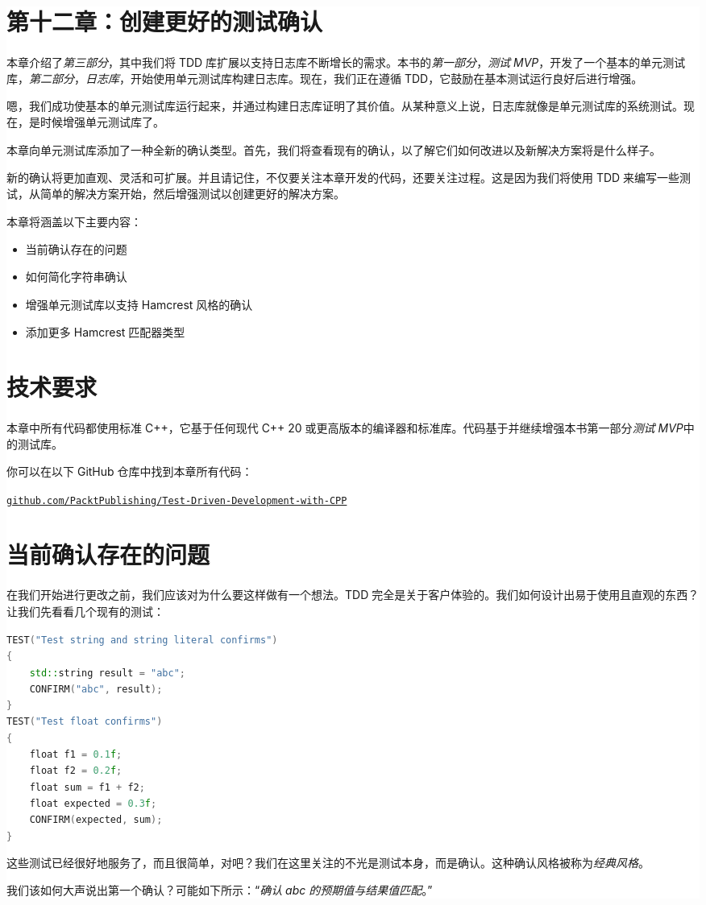 

# 第十二章：创建更好的测试确认

本章介绍了*第三部分*，其中我们将 TDD 库扩展以支持日志库不断增长的需求。本书的*第一部分*，*测试 MVP*，开发了一个基本的单元测试库，*第二部分*，*日志库*，开始使用单元测试库构建日志库。现在，我们正在遵循 TDD，它鼓励在基本测试运行良好后进行增强。

嗯，我们成功使基本的单元测试库运行起来，并通过构建日志库证明了其价值。从某种意义上说，日志库就像是单元测试库的系统测试。现在，是时候增强单元测试库了。

本章向单元测试库添加了一种全新的确认类型。首先，我们将查看现有的确认，以了解它们如何改进以及新解决方案将是什么样子。

新的确认将更加直观、灵活和可扩展。并且请记住，不仅要关注本章开发的代码，还要关注过程。这是因为我们将使用 TDD 来编写一些测试，从简单的解决方案开始，然后增强测试以创建更好的解决方案。

本章将涵盖以下主要内容：

+   当前确认存在的问题

+   如何简化字符串确认

+   增强单元测试库以支持 Hamcrest 风格的确认

+   添加更多 Hamcrest 匹配器类型

# 技术要求

本章中所有代码都使用标准 C++，它基于任何现代 C++ 20 或更高版本的编译器和标准库。代码基于并继续增强本书第一部分*测试 MVP*中的测试库。

你可以在以下 GitHub 仓库中找到本章所有代码：

[`github.com/PacktPublishing/Test-Driven-Development-with-CPP`](https://github.com/PacktPublishing/Test-Driven-Development-with-CPP)

# 当前确认存在的问题

在我们开始进行更改之前，我们应该对为什么要这样做有一个想法。TDD 完全是关于客户体验的。我们如何设计出易于使用且直观的东西？让我们先看看几个现有的测试：

```cpp
TEST("Test string and string literal confirms")
{
    std::string result = "abc";
    CONFIRM("abc", result);
}
TEST("Test float confirms")
{
    float f1 = 0.1f;
    float f2 = 0.2f;
    float sum = f1 + f2;
    float expected = 0.3f;
    CONFIRM(expected, sum);
}
```

这些测试已经很好地服务了，而且很简单，对吧？我们在这里关注的不光是测试本身，而是确认。这种确认风格被称为*经典风格*。

我们该如何大声说出第一个确认？可能如下所示：“*确认 abc 的预期值与结果值匹配*。”
